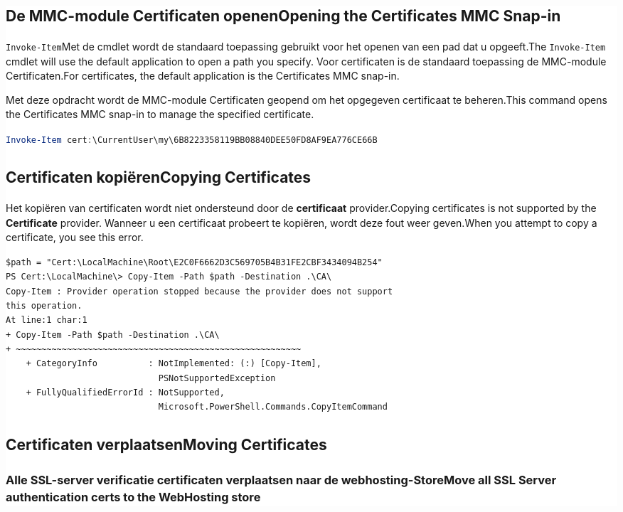 ## <a name="opening-the-certificates-mmc-snap-in"></a><span data-ttu-id="27b43-168">De MMC-module Certificaten openen</span><span class="sxs-lookup"><span data-stu-id="27b43-168">Opening the Certificates MMC Snap-in</span></span>

<span data-ttu-id="27b43-169">`Invoke-Item`Met de cmdlet wordt de standaard toepassing gebruikt voor het openen van een pad dat u opgeeft.</span><span class="sxs-lookup"><span data-stu-id="27b43-169">The `Invoke-Item` cmdlet will use the default application to open a path you specify.</span></span> <span data-ttu-id="27b43-170">Voor certificaten is de standaard toepassing de MMC-module Certificaten.</span><span class="sxs-lookup"><span data-stu-id="27b43-170">For certificates, the default application is the Certificates MMC snap-in.</span></span>

<span data-ttu-id="27b43-171">Met deze opdracht wordt de MMC-module Certificaten geopend om het opgegeven certificaat te beheren.</span><span class="sxs-lookup"><span data-stu-id="27b43-171">This command opens the Certificates MMC snap-in to manage the specified certificate.</span></span>

```powershell
Invoke-Item cert:\CurrentUser\my\6B8223358119BB08840DEE50FD8AF9EA776CE66B
```

## <a name="copying-certificates"></a><span data-ttu-id="27b43-172">Certificaten kopiëren</span><span class="sxs-lookup"><span data-stu-id="27b43-172">Copying Certificates</span></span>

<span data-ttu-id="27b43-173">Het kopiëren van certificaten wordt niet ondersteund door de **certificaat** provider.</span><span class="sxs-lookup"><span data-stu-id="27b43-173">Copying certificates is not supported by the **Certificate** provider.</span></span> <span data-ttu-id="27b43-174">Wanneer u een certificaat probeert te kopiëren, wordt deze fout weer geven.</span><span class="sxs-lookup"><span data-stu-id="27b43-174">When you attempt to copy a certificate, you see this error.</span></span>

```
$path = "Cert:\LocalMachine\Root\E2C0F6662D3C569705B4B31FE2CBF3434094B254"
PS Cert:\LocalMachine\> Copy-Item -Path $path -Destination .\CA\
Copy-Item : Provider operation stopped because the provider does not support
this operation.
At line:1 char:1
+ Copy-Item -Path $path -Destination .\CA\
+ ~~~~~~~~~~~~~~~~~~~~~~~~~~~~~~~~~~~~~~~~~~~~~~~~~~~~~~~~
    + CategoryInfo          : NotImplemented: (:) [Copy-Item],
                              PSNotSupportedException
    + FullyQualifiedErrorId : NotSupported,
                              Microsoft.PowerShell.Commands.CopyItemCommand
```

## <a name="moving-certificates"></a><span data-ttu-id="27b43-175">Certificaten verplaatsen</span><span class="sxs-lookup"><span data-stu-id="27b43-175">Moving Certificates</span></span>

### <a name="move-all-ssl-server-authentication-certs-to-the-webhosting-store"></a><span data-ttu-id="27b43-176">Alle SSL-server verificatie certificaten verplaatsen naar de webhosting-Store</span><span class="sxs-lookup"><span data-stu-id="27b43-176">Move all SSL Server authentication certs to the WebHosting store</span></span>
